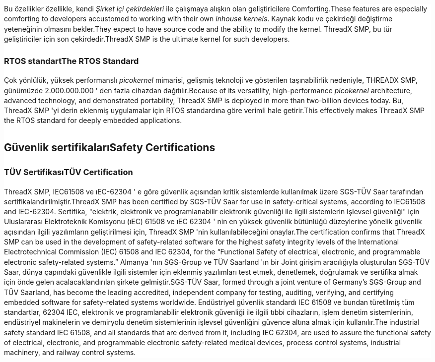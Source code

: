 <span data-ttu-id="43604-152">Bu özellikler özellikle, kendi *Şirket içi çekirdekleri* ile çalışmaya alışkın olan geliştiricilere Comforting.</span><span class="sxs-lookup"><span data-stu-id="43604-152">These features are especially comforting to developers accustomed to working with their own *inhouse kernels*.</span></span> <span data-ttu-id="43604-153">Kaynak kodu ve çekirdeği değiştirme yeteneğinin olmasını bekler.</span><span class="sxs-lookup"><span data-stu-id="43604-153">They expect to have source code and the ability to modify the kernel.</span></span> <span data-ttu-id="43604-154">ThreadX SMP, bu tür geliştiriciler için son çekirdedir.</span><span class="sxs-lookup"><span data-stu-id="43604-154">ThreadX SMP is the ultimate kernel for such developers.</span></span>

### <a name="the-rtos-standard"></a><span data-ttu-id="43604-155">RTOS standart</span><span class="sxs-lookup"><span data-stu-id="43604-155">The RTOS Standard</span></span>
<span data-ttu-id="43604-156">Çok yönlülük, yüksek performanslı *picokernel* mimarisi, gelişmiş teknoloji ve gösterilen taşınabilirlik nedeniyle, THREADX SMP, günümüzde 2.000.000.000 ' den fazla cihazdan dağıtılır.</span><span class="sxs-lookup"><span data-stu-id="43604-156">Because of its versatility, high-performance *picokernel* architecture, advanced technology, and demonstrated portability, ThreadX SMP is deployed in more than two-billion devices today.</span></span> <span data-ttu-id="43604-157">Bu, ThreadX SMP 'yi derin eklenmiş uygulamalar için RTOS standardına göre verimli hale getirir.</span><span class="sxs-lookup"><span data-stu-id="43604-157">This effectively makes ThreadX SMP the RTOS standard for deeply embedded applications.</span></span>

## <a name="safety-certifications"></a><span data-ttu-id="43604-158">Güvenlik sertifikaları</span><span class="sxs-lookup"><span data-stu-id="43604-158">Safety Certifications</span></span>

### <a name="tv-certification"></a><span data-ttu-id="43604-159">TÜV Sertifikası</span><span class="sxs-lookup"><span data-stu-id="43604-159">TÜV Certification</span></span>  
<span data-ttu-id="43604-160">ThreadX SMP, IEC61508 ve ıEC-62304 ' e göre güvenlik açısından kritik sistemlerde kullanılmak üzere SGS-TÜV Saar tarafından sertifikalandırilmiştir.</span><span class="sxs-lookup"><span data-stu-id="43604-160">ThreadX SMP has been certified by SGS-TÜV Saar for use in safety-critical systems, according to IEC61508 and IEC-62304.</span></span> <span data-ttu-id="43604-161">Sertifika, "elektrik, elektronik ve programlanabilir elektronik güvenliği ile ilgili sistemlerin Işlevsel güvenliği" için Uluslararası Elektroteknik Komisyonu (ıEC) 61508 ve ıEC 62304 ' nin en yüksek güvenlik bütünlüğü düzeylerine yönelik güvenlik açısından ilgili yazılımların geliştirilmesi için, ThreadX SMP 'nin kullanılabileceğini onaylar.</span><span class="sxs-lookup"><span data-stu-id="43604-161">The certification confirms that ThreadX SMP can be used in the development of safety-related software for the highest safety integrity levels of the International Electrotechnical Commission (IEC) 61508 and IEC 62304, for the “Functional Safety of electrical, electronic, and programmable electronic safety-related systems.”</span></span> <span data-ttu-id="43604-162">Almanya 'nın SGS-Group ve TÜV Saarland 'ın bir Joint girişim aracılığıyla oluşturulan SGS-TÜV Saar, dünya çapındaki güvenlikle ilgili sistemler için eklenmiş yazılımları test etmek, denetlemek, doğrulamak ve sertifika almak için önde gelen acalacaklandırılan şirkete gelmiştir.</span><span class="sxs-lookup"><span data-stu-id="43604-162">SGS-TÜV Saar, formed through a joint venture of Germany’s SGS-Group and TÜV Saarland, has become the leading accredited, independent company for testing, auditing, verifying, and certifying embedded software for safety-related systems worldwide.</span></span> <span data-ttu-id="43604-163">Endüstriyel güvenlik standardı IEC 61508 ve bundan türetilmiş tüm standartlar, 62304 IEC, elektronik ve programlanabilir elektronik güvenliği ile ilgili tıbbi cihazların, işlem denetim sistemlerinin, endüstriyel makinelerin ve demiryolu denetim sistemlerinin işlevsel güvenliğini güvence altına almak için kullanılır.</span><span class="sxs-lookup"><span data-stu-id="43604-163">The industrial safety standard IEC 61508, and all standards that are derived from it, including IEC 62304, are used to assure the functional safety of electrical, electronic, and programmable electronic safety-related medical devices, process control systems, industrial machinery, and railway control systems.</span></span>
